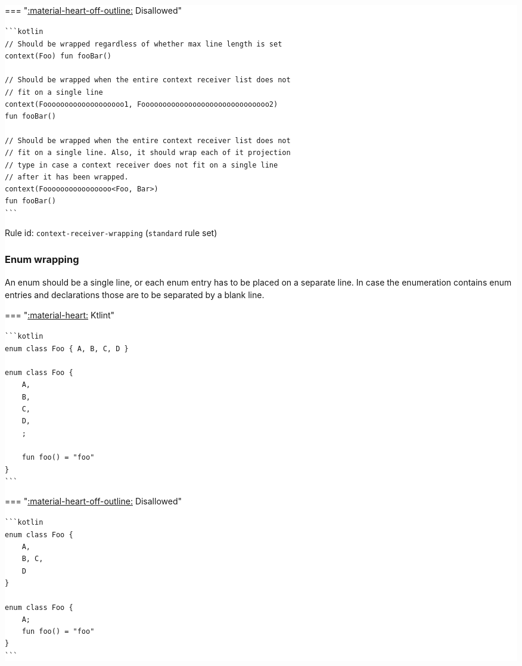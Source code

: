 === "[:material-heart-off-outline:](#) Disallowed"

    ```kotlin
    // Should be wrapped regardless of whether max line length is set
    context(Foo) fun fooBar()

    // Should be wrapped when the entire context receiver list does not
    // fit on a single line
    context(Fooooooooooooooooooo1, Foooooooooooooooooooooooooooooo2)
    fun fooBar()

    // Should be wrapped when the entire context receiver list does not
    // fit on a single line. Also, it should wrap each of it projection
    // type in case a context receiver does not fit on a single line 
    // after it has been wrapped.
    context(Foooooooooooooooo<Foo, Bar>)
    fun fooBar()
    ```

Rule id: `context-receiver-wrapping` (`standard` rule set)

### Enum wrapping

An enum should be a single line, or each enum entry has to be placed on a separate line. In case the enumeration contains enum entries and declarations those are to be separated by a blank line.

=== "[:material-heart:](#) Ktlint"

    ```kotlin
    enum class Foo { A, B, C, D }

    enum class Foo {
        A,
        B,
        C,
        D,
        ;

        fun foo() = "foo"
    }
    ```

=== "[:material-heart-off-outline:](#) Disallowed"

    ```kotlin
    enum class Foo {
        A,
        B, C,
        D
    }

    enum class Foo {
        A;
        fun foo() = "foo"
    }
    ```
